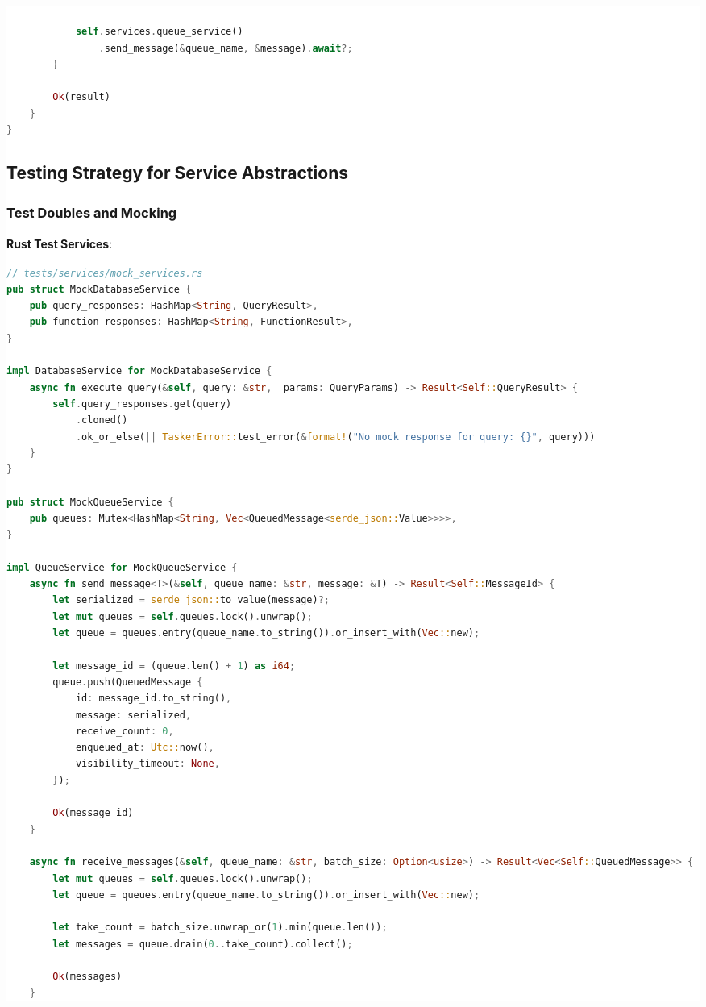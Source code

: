 ```rust
            
            self.services.queue_service()
                .send_message(&queue_name, &message).await?;
        }
        
        Ok(result)
    }
}
```

## Testing Strategy for Service Abstractions

### Test Doubles and Mocking

**Rust Test Services**:
```rust
// tests/services/mock_services.rs
pub struct MockDatabaseService {
    pub query_responses: HashMap<String, QueryResult>,
    pub function_responses: HashMap<String, FunctionResult>,
}

impl DatabaseService for MockDatabaseService {
    async fn execute_query(&self, query: &str, _params: QueryParams) -> Result<Self::QueryResult> {
        self.query_responses.get(query)
            .cloned()
            .ok_or_else(|| TaskerError::test_error(&format!("No mock response for query: {}", query)))
    }
}

pub struct MockQueueService {
    pub queues: Mutex<HashMap<String, Vec<QueuedMessage<serde_json::Value>>>>,
}

impl QueueService for MockQueueService {
    async fn send_message<T>(&self, queue_name: &str, message: &T) -> Result<Self::MessageId> {
        let serialized = serde_json::to_value(message)?;
        let mut queues = self.queues.lock().unwrap();
        let queue = queues.entry(queue_name.to_string()).or_insert_with(Vec::new);
        
        let message_id = (queue.len() + 1) as i64;
        queue.push(QueuedMessage {
            id: message_id.to_string(),
            message: serialized,
            receive_count: 0,
            enqueued_at: Utc::now(),
            visibility_timeout: None,
        });
        
        Ok(message_id)
    }
    
    async fn receive_messages(&self, queue_name: &str, batch_size: Option<usize>) -> Result<Vec<Self::QueuedMessage>> {
        let mut queues = self.queues.lock().unwrap();
        let queue = queues.entry(queue_name.to_string()).or_insert_with(Vec::new);
        
        let take_count = batch_size.unwrap_or(1).min(queue.len());
        let messages = queue.drain(0..take_count).collect();
        
        Ok(messages)
    }
```
